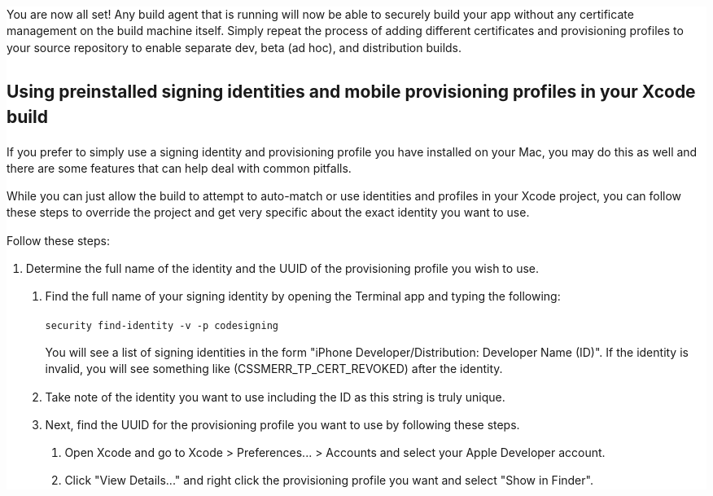    You are now all set! Any build agent that is running will now be able to securely build your app without any certificate management on the build machine itself. Simply repeat the process of adding different certificates and provisioning profiles to your source repository to enable separate dev, beta (ad hoc), and distribution builds.

<a name="iosinstall"></a>
## Using preinstalled signing identities and mobile provisioning profiles in your Xcode build
If you prefer to simply use a signing identity and provisioning profile you have installed on your Mac, you may do this as well and there are some features that can help deal with common pitfalls.

While you can just allow the build to attempt to auto-match or use identities and profiles in your Xcode project, you can follow these steps to override the project and get very specific about the exact identity you want to use.

Follow these steps:

1. Determine the full name of the identity and the UUID of the provisioning profile you wish to use.
   1. Find the full name of your signing identity by opening the Terminal app and typing the following:
      ```
      security find-identity -v -p codesigning
      ```
      You will see a list of signing identities in the form "iPhone Developer/Distribution: Developer Name (ID)". If the identity is invalid, you will see something like (CSSMERR_TP_CERT_REVOKED) after the identity.

   2. Take note of the identity you want to use including the ID as this string is truly unique.

   3. Next, find the UUID for the provisioning profile you want to use by following these steps.

      1. Open Xcode and go to Xcode &gt; Preferences... &gt; Accounts and select your Apple Developer account.

      2. Click "View Details..." and right click the provisioning profile you want and select "Show in Finder".
